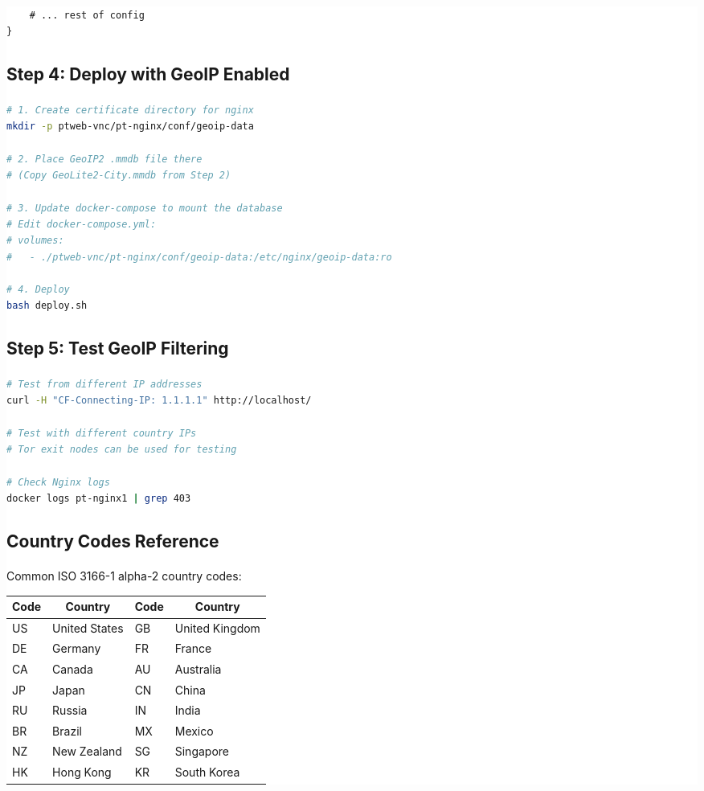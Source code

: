 ```nginx
    # ... rest of config
}
```

## Step 4: Deploy with GeoIP Enabled

```bash
# 1. Create certificate directory for nginx
mkdir -p ptweb-vnc/pt-nginx/conf/geoip-data

# 2. Place GeoIP2 .mmdb file there
# (Copy GeoLite2-City.mmdb from Step 2)

# 3. Update docker-compose to mount the database
# Edit docker-compose.yml:
# volumes:
#   - ./ptweb-vnc/pt-nginx/conf/geoip-data:/etc/nginx/geoip-data:ro

# 4. Deploy
bash deploy.sh
```

## Step 5: Test GeoIP Filtering

```bash
# Test from different IP addresses
curl -H "CF-Connecting-IP: 1.1.1.1" http://localhost/

# Test with different country IPs
# Tor exit nodes can be used for testing

# Check Nginx logs
docker logs pt-nginx1 | grep 403
```

## Country Codes Reference

Common ISO 3166-1 alpha-2 country codes:

| Code | Country | Code | Country |
|------|---------|------|---------|
| US | United States | GB | United Kingdom |
| DE | Germany | FR | France |
| CA | Canada | AU | Australia |
| JP | Japan | CN | China |
| RU | Russia | IN | India |
| BR | Brazil | MX | Mexico |
| NZ | New Zealand | SG | Singapore |
| HK | Hong Kong | KR | South Korea |

